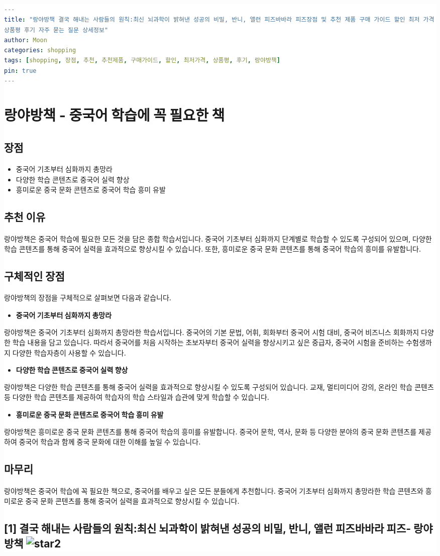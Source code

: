 ```yaml
---
title: "랑야방책 결국 해내는 사람들의 원칙:최신 뇌과학이 밝혀낸 성공의 비밀, 반니, 앨런 피즈바바라 피즈장점 및 추천 제품 구매 가이드 할인 최저 가격 상품평 후기 자주 묻는 질문 상세정보"
author: Moon
categories: shopping
tags: [shopping, 장점, 추천, 추천제품, 구매가이드, 할인, 최저가격, 상품평, 후기, 랑야방책]
pin: true
---
```



# 랑야방책 - 중국어 학습에 꼭 필요한 책

## 장점

* 중국어 기초부터 심화까지 총망라
* 다양한 학습 콘텐츠로 중국어 실력 향상
* 흥미로운 중국 문화 콘텐츠로 중국어 학습 흥미 유발

## 추천 이유

랑야방책은 중국어 학습에 필요한 모든 것을 담은 종합 학습서입니다. 중국어 기초부터 심화까지 단계별로 학습할 수 있도록 구성되어 있으며, 다양한 학습 콘텐츠를 통해 중국어 실력을 효과적으로 향상시킬 수 있습니다. 또한, 흥미로운 중국 문화 콘텐츠를 통해 중국어 학습의 흥미를 유발합니다.

## 구체적인 장점

랑야방책의 장점을 구체적으로 살펴보면 다음과 같습니다.

* **중국어 기초부터 심화까지 총망라**

랑야방책은 중국어 기초부터 심화까지 총망라한 학습서입니다. 중국어의 기본 문법, 어휘, 회화부터 중국어 시험 대비, 중국어 비즈니스 회화까지 다양한 학습 내용을 담고 있습니다. 따라서 중국어를 처음 시작하는 초보자부터 중국어 실력을 향상시키고 싶은 중급자, 중국어 시험을 준비하는 수험생까지 다양한 학습자층이 사용할 수 있습니다.

* **다양한 학습 콘텐츠로 중국어 실력 향상**

랑야방책은 다양한 학습 콘텐츠를 통해 중국어 실력을 효과적으로 향상시킬 수 있도록 구성되어 있습니다. 교재, 멀티미디어 강의, 온라인 학습 콘텐츠 등 다양한 학습 콘텐츠를 제공하여 학습자의 학습 스타일과 습관에 맞게 학습할 수 있습니다.

* **흥미로운 중국 문화 콘텐츠로 중국어 학습 흥미 유발**

랑야방책은 흥미로운 중국 문화 콘텐츠를 통해 중국어 학습의 흥미를 유발합니다. 중국어 문학, 역사, 문화 등 다양한 분야의 중국 문화 콘텐츠를 제공하여 중국어 학습과 함께 중국 문화에 대한 이해를 높일 수 있습니다.

## 마무리

랑야방책은 중국어 학습에 꼭 필요한 책으로, 중국어를 배우고 싶은 모든 분들에게 추천합니다. 중국어 기초부터 심화까지 총망라한 학습 콘텐츠와 흥미로운 중국 문화 콘텐츠를 통해 중국어 실력을 효과적으로 향상시킬 수 있습니다. 


        
       
## [1] 결국 해내는 사람들의 원칙:최신 뇌과학이 밝혀낸 성공의 비밀, 반니, 앨런 피즈바바라 피즈- 랑야방책  <img width="81" alt="star2" src="https://user-images.githubusercontent.com/78655692/151471960-29c5febe-c509-4c6d-99f4-a2203eb193c5.png">
